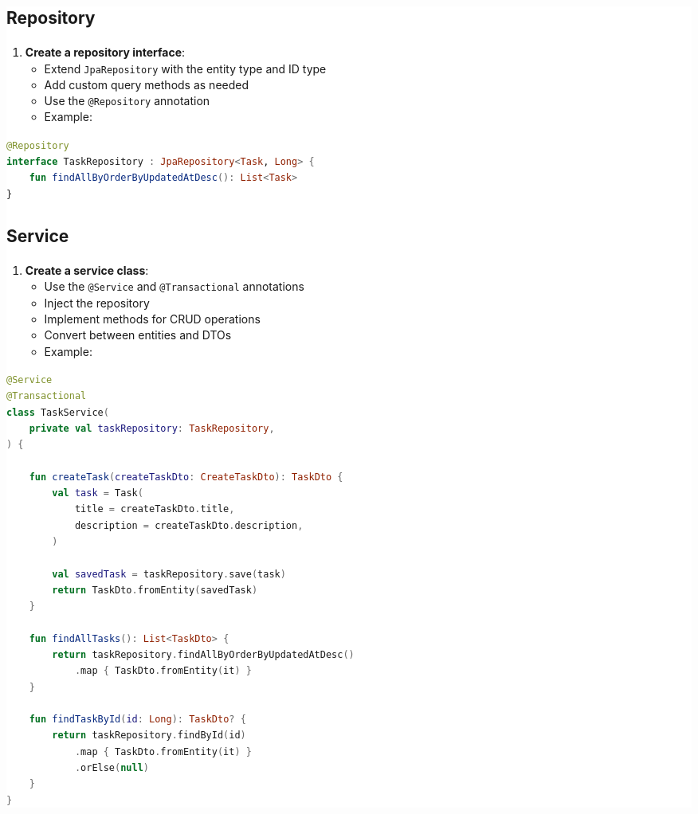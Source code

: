 ## Repository

1. **Create a repository interface**:
   - Extend `JpaRepository` with the entity type and ID type
   - Add custom query methods as needed
   - Use the `@Repository` annotation
   - Example:

```kotlin
@Repository
interface TaskRepository : JpaRepository<Task, Long> {
    fun findAllByOrderByUpdatedAtDesc(): List<Task>
}
```

## Service

1. **Create a service class**:
   - Use the `@Service` and `@Transactional` annotations
   - Inject the repository
   - Implement methods for CRUD operations
   - Convert between entities and DTOs
   - Example:

```kotlin
@Service
@Transactional
class TaskService(
    private val taskRepository: TaskRepository,
) {

    fun createTask(createTaskDto: CreateTaskDto): TaskDto {
        val task = Task(
            title = createTaskDto.title,
            description = createTaskDto.description,
        )

        val savedTask = taskRepository.save(task)
        return TaskDto.fromEntity(savedTask)
    }

    fun findAllTasks(): List<TaskDto> {
        return taskRepository.findAllByOrderByUpdatedAtDesc()
            .map { TaskDto.fromEntity(it) }
    }

    fun findTaskById(id: Long): TaskDto? {
        return taskRepository.findById(id)
            .map { TaskDto.fromEntity(it) }
            .orElse(null)
    }
}
```
